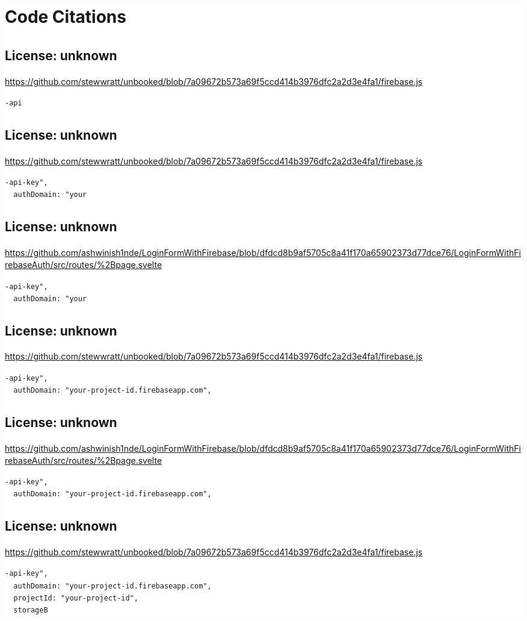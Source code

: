 # Code Citations

## License: unknown
https://github.com/stewwratt/unbooked/blob/7a09672b573a69f5ccd414b3976dfc2a2d3e4fa1/firebase.js

```
-api
```


## License: unknown
https://github.com/stewwratt/unbooked/blob/7a09672b573a69f5ccd414b3976dfc2a2d3e4fa1/firebase.js

```
-api-key",
  authDomain: "your
```


## License: unknown
https://github.com/ashwinish1nde/LoginFormWithFirebase/blob/dfdcd8b9af5705c8a41f170a65902373d77dce76/LoginFormWithFirebaseAuth/src/routes/%2Bpage.svelte

```
-api-key",
  authDomain: "your
```


## License: unknown
https://github.com/stewwratt/unbooked/blob/7a09672b573a69f5ccd414b3976dfc2a2d3e4fa1/firebase.js

```
-api-key",
  authDomain: "your-project-id.firebaseapp.com",
```


## License: unknown
https://github.com/ashwinish1nde/LoginFormWithFirebase/blob/dfdcd8b9af5705c8a41f170a65902373d77dce76/LoginFormWithFirebaseAuth/src/routes/%2Bpage.svelte

```
-api-key",
  authDomain: "your-project-id.firebaseapp.com",
```


## License: unknown
https://github.com/stewwratt/unbooked/blob/7a09672b573a69f5ccd414b3976dfc2a2d3e4fa1/firebase.js

```
-api-key",
  authDomain: "your-project-id.firebaseapp.com",
  projectId: "your-project-id",
  storageB
```
